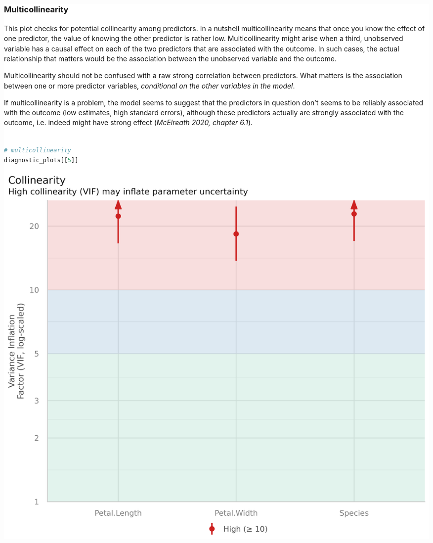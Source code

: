 ### Multicollinearity

This plot checks for potential collinearity among predictors. In a
nutshell multicollinearity means that once you know the effect of one
predictor, the value of knowing the other predictor is rather low.
Multicollinearity might arise when a third, unobserved variable has a
causal effect on each of the two predictors that are associated with the
outcome. In such cases, the actual relationship that matters would be
the association between the unobserved variable and the outcome.

Multicollinearity should not be confused with a raw strong correlation
between predictors. What matters is the association between one or more
predictor variables, *conditional on the other variables in the model*.

If multicollinearity is a problem, the model seems to suggest that the
predictors in question don’t seems to be reliably associated with the
outcome (low estimates, high standard errors), although these predictors
actually are strongly associated with the outcome, i.e. indeed might
have strong effect (*McElreath 2020, chapter 6.1*).

``` r

# multicollinearity
diagnostic_plots[[5]]
```

![](check_model_files/figure-html/unnamed-chunk-15-1.png)
